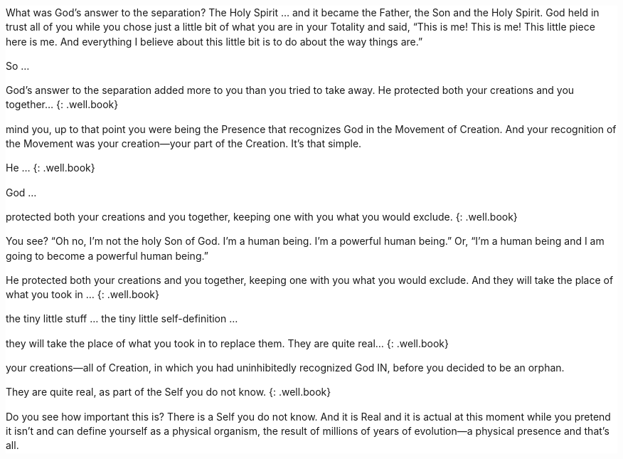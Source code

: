 What was God&rsquo;s answer to the separation? The Holy Spirit &hellip;
and it became the Father, the Son and the Holy Spirit. God held in trust
all of you while you chose just a little bit of what you are in your
Totality and said, &ldquo;This is me! This is me! This little piece here
is me. And everything I believe about this little bit is to do about the
way things are.&rdquo;

So &hellip;

God&rsquo;s answer to the separation added more to you than you
tried to take away. He protected both your creations and you
together&hellip;
{: .well.book}

mind you, up to that point you were being the Presence that
recognizes God in the Movement of Creation. And your recognition of the
Movement was your creation&mdash;your part of the Creation. It&rsquo;s
that simple.

He &hellip;
{: .well.book}

God &hellip;

protected both your creations and you together, keeping one
with you what you would exclude.
{: .well.book}

You see? &ldquo;Oh no, I&rsquo;m not the holy Son of God. I&rsquo;m a
human being. I&rsquo;m a powerful human being.&rdquo; Or,
&ldquo;I&rsquo;m a human being and I am going to become a powerful human
being.&rdquo;

He protected both your creations and you together, keeping one with you
what you would exclude. And they will take the place of what you took in
&hellip;
{: .well.book}

the tiny little stuff &hellip; the tiny little self-definition
&hellip;

they will take the place of what you took in to replace them.
They are quite real&hellip;
{: .well.book}

your creations&mdash;all of Creation, in which you had
uninhibitedly recognized God IN, before you decided to be an orphan.

They are quite real, as part of the Self you do not know.
{: .well.book}

Do you see how important this is? There is a Self you do not know. And
it is Real and it is actual at this moment while you pretend it
isn&rsquo;t and can define yourself as a physical organism, the result
of millions of years of evolution&mdash;a physical presence and
that&rsquo;s all.
